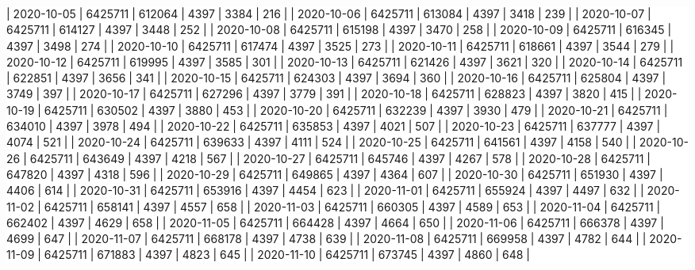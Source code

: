 | 2020-10-05 | 6425711 | 612064 | 4397 | 3384 | 216 |
| 2020-10-06 | 6425711 | 613084 | 4397 | 3418 | 239 |
| 2020-10-07 | 6425711 | 614127 | 4397 | 3448 | 252 |
| 2020-10-08 | 6425711 | 615198 | 4397 | 3470 | 258 |
| 2020-10-09 | 6425711 | 616345 | 4397 | 3498 | 274 |
| 2020-10-10 | 6425711 | 617474 | 4397 | 3525 | 273 |
| 2020-10-11 | 6425711 | 618661 | 4397 | 3544 | 279 |
| 2020-10-12 | 6425711 | 619995 | 4397 | 3585 | 301 |
| 2020-10-13 | 6425711 | 621426 | 4397 | 3621 | 320 |
| 2020-10-14 | 6425711 | 622851 | 4397 | 3656 | 341 |
| 2020-10-15 | 6425711 | 624303 | 4397 | 3694 | 360 |
| 2020-10-16 | 6425711 | 625804 | 4397 | 3749 | 397 |
| 2020-10-17 | 6425711 | 627296 | 4397 | 3779 | 391 |
| 2020-10-18 | 6425711 | 628823 | 4397 | 3820 | 415 |
| 2020-10-19 | 6425711 | 630502 | 4397 | 3880 | 453 |
| 2020-10-20 | 6425711 | 632239 | 4397 | 3930 | 479 |
| 2020-10-21 | 6425711 | 634010 | 4397 | 3978 | 494 |
| 2020-10-22 | 6425711 | 635853 | 4397 | 4021 | 507 |
| 2020-10-23 | 6425711 | 637777 | 4397 | 4074 | 521 |
| 2020-10-24 | 6425711 | 639633 | 4397 | 4111 | 524 |
| 2020-10-25 | 6425711 | 641561 | 4397 | 4158 | 540 |
| 2020-10-26 | 6425711 | 643649 | 4397 | 4218 | 567 |
| 2020-10-27 | 6425711 | 645746 | 4397 | 4267 | 578 |
| 2020-10-28 | 6425711 | 647820 | 4397 | 4318 | 596 |
| 2020-10-29 | 6425711 | 649865 | 4397 | 4364 | 607 |
| 2020-10-30 | 6425711 | 651930 | 4397 | 4406 | 614 |
| 2020-10-31 | 6425711 | 653916 | 4397 | 4454 | 623 |
| 2020-11-01 | 6425711 | 655924 | 4397 | 4497 | 632 |
| 2020-11-02 | 6425711 | 658141 | 4397 | 4557 | 658 |
| 2020-11-03 | 6425711 | 660305 | 4397 | 4589 | 653 |
| 2020-11-04 | 6425711 | 662402 | 4397 | 4629 | 658 |
| 2020-11-05 | 6425711 | 664428 | 4397 | 4664 | 650 |
| 2020-11-06 | 6425711 | 666378 | 4397 | 4699 | 647 |
| 2020-11-07 | 6425711 | 668178 | 4397 | 4738 | 639 |
| 2020-11-08 | 6425711 | 669958 | 4397 | 4782 | 644 |
| 2020-11-09 | 6425711 | 671883 | 4397 | 4823 | 645 |
| 2020-11-10 | 6425711 | 673745 | 4397 | 4860 | 648 |